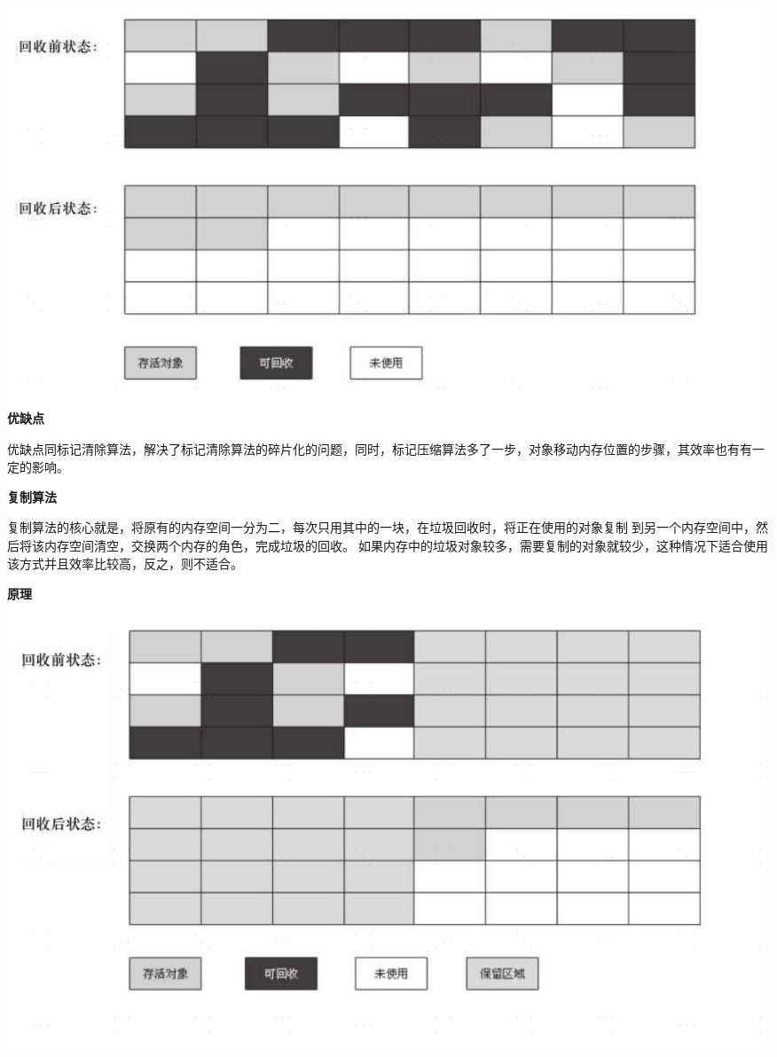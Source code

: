 [![img](assets/874710-20200729150711831-1371701833.png)](https://img2020.cnblogs.com/blog/874710/202007/874710-20200729150711831-1371701833.png)

**优缺点**

 优缺点同标记清除算法，解决了标记清除算法的碎片化的问题，同时，标记压缩算法多了一步，对象移动内存位置的步骤，其效率也有有一定的影响。

**复制算法**

复制算法的核心就是，将原有的内存空间一分为二，每次只用其中的一块，在垃圾回收时，将正在使用的对象复制
到另一个内存空间中，然后将该内存空间清空，交换两个内存的角色，完成垃圾的回收。
如果内存中的垃圾对象较多，需要复制的对象就较少，这种情况下适合使用该方式并且效率比较高，反之，则不适合。

**原理**

[![img](assets/874710-20200729150720437-722665825.png)](https://img2020.cnblogs.com/blog/874710/202007/874710-20200729150720437-722665825.png)
